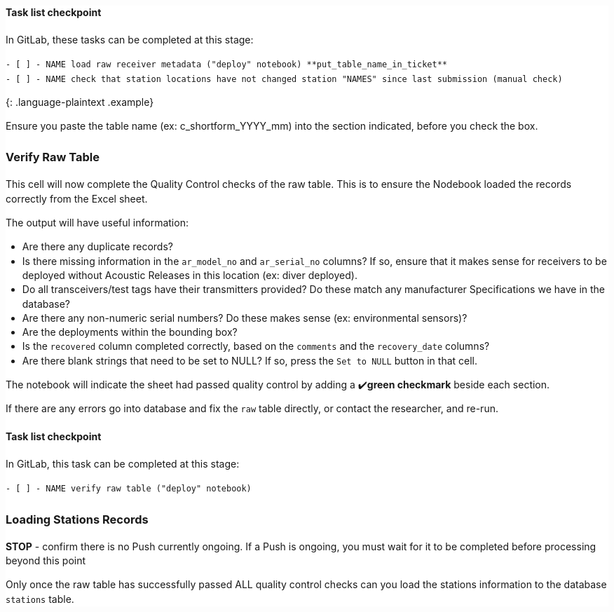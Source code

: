 

#### Task list checkpoint

In GitLab, these tasks can be completed at this stage:

~~~
- [ ] - NAME load raw receiver metadata ("deploy" notebook) **put_table_name_in_ticket**
- [ ] - NAME check that station locations have not changed station "NAMES" since last submission (manual check)
~~~
{: .language-plaintext .example}


Ensure you paste the table name (ex: c_shortform_YYYY_mm) into the section indicated, before you check the box.


### Verify Raw Table

This cell will now complete the Quality Control checks of the raw table. This is to ensure the Nodebook loaded the records correctly from the Excel sheet.

The output will have useful information:
- Are there any duplicate records?
- Is there missing information in the `ar_model_no` and `ar_serial_no` columns? If so, ensure that it makes sense for receivers to be deployed without Acoustic Releases in this location (ex: diver deployed).
- Do all transceivers/test tags have their transmitters provided? Do these match any manufacturer Specifications we have in the database?
- Are there any non-numeric serial numbers? Do these makes sense (ex: environmental sensors)?
- Are the deployments within the bounding box?
- Is the `recovered` column completed correctly, based on the `comments` and the `recovery_date` columns?
- Are there blank strings that need to be set to NULL? If so, press the `Set to NULL` button in that cell.

The notebook will indicate the sheet had passed quality control by adding a ✔️**green checkmark** beside each section.

If there are any errors go into database and fix the `raw` table directly, or contact the researcher, and re-run.


#### Task list checkpoint

In GitLab, this task can be completed at this stage:

`- [ ] - NAME verify raw table ("deploy" notebook)`

### Loading Stations Records

**STOP** - confirm there is no Push currently ongoing. If a Push is ongoing, you must wait for it to be completed before processing beyond this point

Only once the raw table has successfully passed ALL quality control checks can you load the stations information to the database `stations` table.
